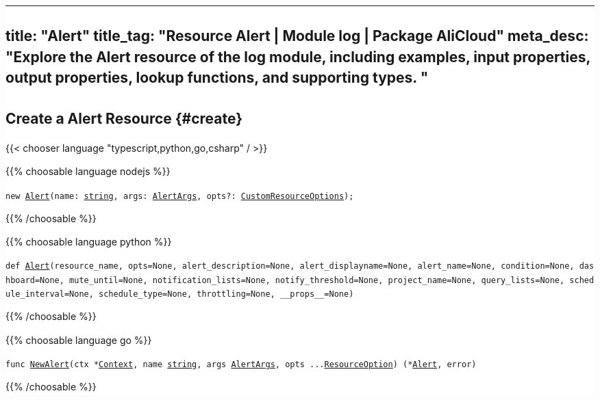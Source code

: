 
---
title: "Alert"
title_tag: "Resource Alert | Module log | Package AliCloud"
meta_desc: "Explore the Alert resource of the log module, including examples, input properties, output properties, lookup functions, and supporting types. "
---









## Create a Alert Resource {#create}
{{< chooser language "typescript,python,go,csharp" / >}}


{{% choosable language nodejs %}}
<div class="highlight"><pre class="chroma"><code class="language-typescript" data-lang="typescript"><span class="k">new </span><span class="nx"><a href="/docs/reference/pkg/nodejs/pulumi/alicloud/log/#Alert">Alert</a></span><span class="p">(</span><span class="nx">name</span><span class="p">:</span> <span class="nx"><a href="https://developer.mozilla.org/en-US/docs/Web/JavaScript/Reference/Global_Objects/string">string</a></span><span class="p">, </span><span class="nx">args</span><span class="p">:</span> <span class="nx"><a href="/docs/reference/pkg/nodejs/pulumi/alicloud/log/#AlertArgs">AlertArgs</a></span><span class="p">, </span><span class="nx">opts</span><span class="p">?:</span> <span class="nx"><a href="/docs/reference/pkg/nodejs/pulumi/pulumi/#CustomResourceOptions">CustomResourceOptions</a></span><span class="p">);</span></code></pre></div>
{{% /choosable %}}

{{% choosable language python %}}
<div class="highlight"><pre class="chroma"><code class="language-python" data-lang="python"><span class="k">def </span><span class="nx"><a href="/docs/reference/pkg/python/pulumi_alicloud/log/#pulumi_alicloud.log.Alert">Alert</a></span><span class="p">(resource_name, </span>opts=None<span class="p">, </span>alert_description=None<span class="p">, </span>alert_displayname=None<span class="p">, </span>alert_name=None<span class="p">, </span>condition=None<span class="p">, </span>dashboard=None<span class="p">, </span>mute_until=None<span class="p">, </span>notification_lists=None<span class="p">, </span>notify_threshold=None<span class="p">, </span>project_name=None<span class="p">, </span>query_lists=None<span class="p">, </span>schedule_interval=None<span class="p">, </span>schedule_type=None<span class="p">, </span>throttling=None<span class="p">, </span>__props__=None<span class="p">)</span></code></pre></div>
{{% /choosable %}}

{{% choosable language go %}}
<div class="highlight"><pre class="chroma"><code class="language-go" data-lang="go"><span class="k">func </span><span class="nx"><a href="https://pkg.go.dev/github.com/pulumi/pulumi-alicloud/sdk/v2/go/alicloud/log?tab=doc#Alert">NewAlert</a></span><span class="p">(</span><span class="nx">ctx</span><span class="p"> *</span><span class="nx"><a href="https://pkg.go.dev/github.com/pulumi/pulumi/sdk/v2/go/pulumi?tab=doc#Context">Context</a></span><span class="p">, </span><span class="nx">name</span><span class="p"> </span><span class="nx"><a href="https://golang.org/pkg/builtin/#string">string</a></span><span class="p">, </span><span class="nx">args</span><span class="p"> </span><span class="nx"><a href="https://pkg.go.dev/github.com/pulumi/pulumi-alicloud/sdk/v2/go/alicloud/log?tab=doc#AlertArgs">AlertArgs</a></span><span class="p">, </span><span class="nx">opts</span><span class="p"> ...</span><span class="nx"><a href="https://pkg.go.dev/github.com/pulumi/pulumi/sdk/v2/go/pulumi?tab=doc#ResourceOption">ResourceOption</a></span><span class="p">) (*<span class="nx"><a href="https://pkg.go.dev/github.com/pulumi/pulumi-alicloud/sdk/v2/go/alicloud/log?tab=doc#Alert">Alert</a></span>, error)</span></code></pre></div>
{{% /choosable %}}
